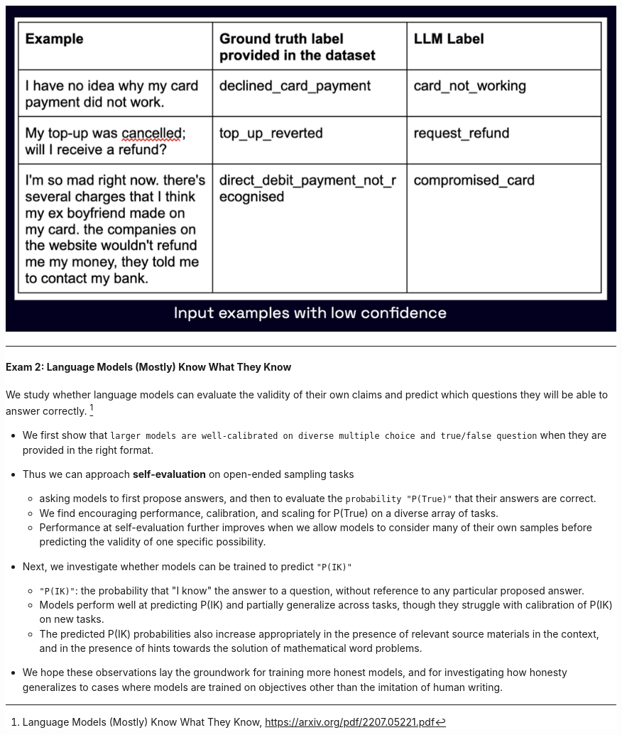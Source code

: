 ![Screenshot 2023-12-04 at 08.12.58](/assets/img/Screenshot%202023-12-04%20at%2008.12.58.png)


---

#### Exam 2: Language Models (Mostly) Know What They Know

We study whether language models can evaluate the validity of their own claims and predict which questions they will be able to answer correctly. [^Language_Models_Know_What_They_Know]

[^Language_Models_Know_What_They_Know]: Language Models (Mostly) Know What They Know, https://arxiv.org/pdf/2207.05221.pdf

- We first show that `larger models are well-calibrated on diverse multiple choice and true/false question` when they are provided in the right format.

- Thus we can approach **self-evaluation** on open-ended sampling tasks
  - asking models to first propose answers, and then to evaluate the `probability "P(True)"` that their answers are correct.
  - We find encouraging performance, calibration, and scaling for P(True) on a diverse array of tasks.
  - Performance at self-evaluation further improves when we allow models to consider many of their own samples before predicting the validity of one specific possibility.

- Next, we investigate whether models can be trained to predict `"P(IK)"`
  - `"P(IK)"`: the probability that "I know" the answer to a question, without reference to any particular proposed answer.
  - Models perform well at predicting P(IK) and partially generalize across tasks, though they struggle with calibration of P(IK) on new tasks.
  - The predicted P(IK) probabilities also increase appropriately in the presence of relevant source materials in the context, and in the presence of hints towards the solution of mathematical word problems.
- We hope these observations lay the groundwork for training more honest models, and for investigating how honesty generalizes to cases where models are trained on objectives other than the imitation of human writing.


[^Datasets_civil_comments]: Datasets:civil_comments, https://huggingface.co/datasets/civil_comments
[^What_do_LLMs_Know_about_Financial_Markets?]: What do LLMs Know about Financial Markets? A Case Study on Reddit Market Sentiment Analysis
[^labeling_benchmark]: labeling benchmark, https://www.refuel.ai/blog-posts/llm-labeling-technical-report
[^LLMs_for_data_labeling]: Labeling with Confidence https://www.refuel.ai/blog-posts/labeling-with-confidence
[^Metric]: https://vitalflux.com/roc-curve-auc-python-false-positive-true-positive-rate/
[^LLM能分清真理和谎言]: LLM能分清真理和谎言, https://36kr.com/p/2482489152280709
[^Visualize_Calibration_curves]: Alexandre Gramfort, Jan Hendrik Metzen, License: BSD 3 clause.
[^Comparison_of_Calibration_of_Classifiers]: Comparison of Calibration of Classifiers¶, https://scikit-learn.org/stable/auto_examples/calibration/plot_compare_calibration.html